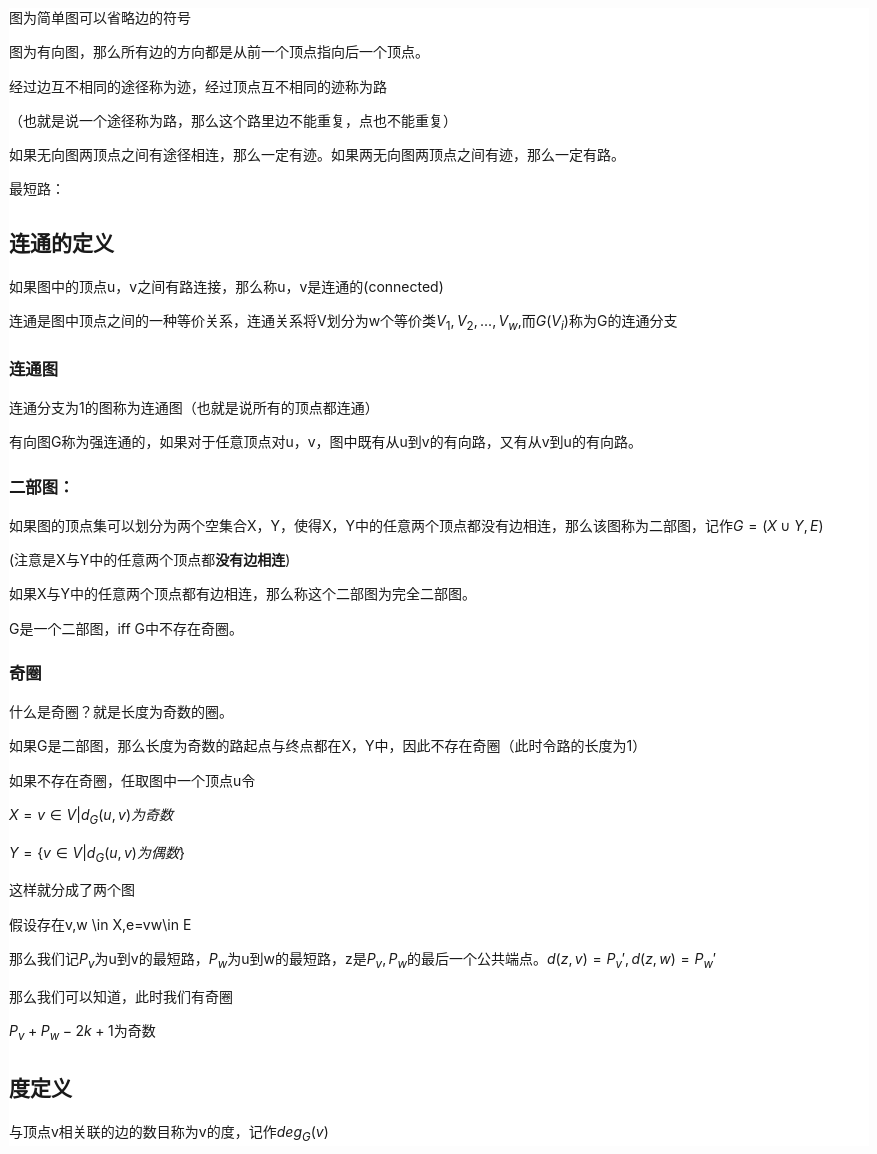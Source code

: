 图为简单图可以省略边的符号

图为有向图，那么所有边的方向都是从前一个顶点指向后一个顶点。

经过边互不相同的途径称为迹，经过顶点互不相同的迹称为路

（也就是说一个途径称为路，那么这个路里边不能重复，点也不能重复）

如果无向图两顶点之间有途径相连，那么一定有迹。如果两无向图两顶点之间有迹，那么一定有路。

最短路：

## 连通的定义

如果图中的顶点u，v之间有路连接，那么称u，v是连通的(connected)

连通是图中顶点之间的一种等价关系，连通关系将V划分为w个等价类$V_1,V_2,...,V_w$,而$G(V_i)$称为G的连通分支

### 连通图

连通分支为1的图称为连通图（也就是说所有的顶点都连通）

有向图G称为强连通的，如果对于任意顶点对u，v，图中既有从u到v的有向路，又有从v到u的有向路。

### 二部图：

如果图的顶点集可以划分为两个空集合X，Y，使得X，Y中的任意两个顶点都没有边相连，那么该图称为二部图，记作$G=(X\cup Y,E)$

(注意是X与Y中的任意两个顶点都**没有边相连**)

如果X与Y中的任意两个顶点都有边相连，那么称这个二部图为完全二部图。

G是一个二部图，iff G中不存在奇圈。

### 奇圈

什么是奇圈？就是长度为奇数的圈。

如果G是二部图，那么长度为奇数的路起点与终点都在X，Y中，因此不存在奇圈（此时令路的长度为1）

如果不存在奇圈，任取图中一个顶点u令

$X={v\in V|d_G(u,v)为奇数}$

$Y=\{v\in V|d_G(u,v)为偶数\}$

这样就分成了两个图

假设存在v,w \in X,e=vw\in E

那么我们记$P_v$为u到v的最短路，$P_w$为u到w的最短路，z是$P_v,P_w$的最后一个公共端点。$d(z,v)=P_v',d(z,w)=P_w'$

那么我们可以知道，此时我们有奇圈

$P_v+P_w-2k+1$为奇数

## 度定义

与顶点v相关联的边的数目称为v的度，记作$deg_G(v)$
